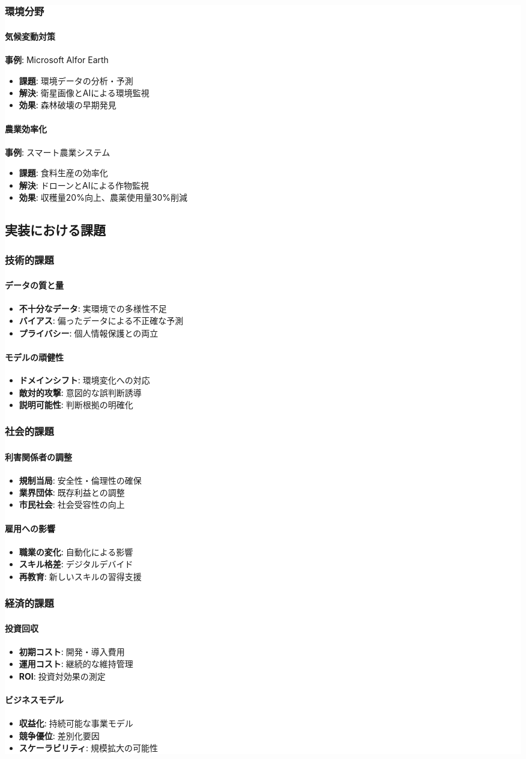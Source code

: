 ### 環境分野

#### 気候変動対策
**事例**: Microsoft AIfor Earth
- **課題**: 環境データの分析・予測
- **解決**: 衛星画像とAIによる環境監視
- **効果**: 森林破壊の早期発見

#### 農業効率化
**事例**: スマート農業システム
- **課題**: 食料生産の効率化
- **解決**: ドローンとAIによる作物監視
- **効果**: 収穫量20%向上、農薬使用量30%削減

## 実装における課題

### 技術的課題

#### データの質と量
- **不十分なデータ**: 実環境での多様性不足
- **バイアス**: 偏ったデータによる不正確な予測
- **プライバシー**: 個人情報保護との両立

#### モデルの頑健性
- **ドメインシフト**: 環境変化への対応
- **敵対的攻撃**: 意図的な誤判断誘導
- **説明可能性**: 判断根拠の明確化

### 社会的課題

#### 利害関係者の調整
- **規制当局**: 安全性・倫理性の確保
- **業界団体**: 既存利益との調整
- **市民社会**: 社会受容性の向上

#### 雇用への影響
- **職業の変化**: 自動化による影響
- **スキル格差**: デジタルデバイド
- **再教育**: 新しいスキルの習得支援

### 経済的課題

#### 投資回収
- **初期コスト**: 開発・導入費用
- **運用コスト**: 継続的な維持管理
- **ROI**: 投資対効果の測定

#### ビジネスモデル
- **収益化**: 持続可能な事業モデル
- **競争優位**: 差別化要因
- **スケーラビリティ**: 規模拡大の可能性
